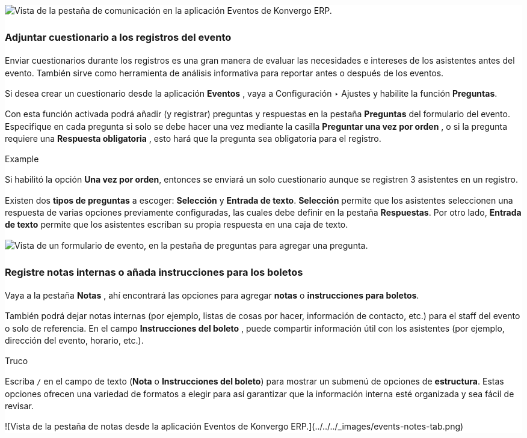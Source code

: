 ![Vista de la pestaña de comunicación en la aplicación Eventos de
Konvergo ERP.](../../../_images/events-communication-tab.png)

### Adjuntar cuestionario a los registros del evento

Enviar cuestionarios durante los registros es una gran manera de evaluar las
necesidades e intereses de los asistentes antes del evento. También sirve como
herramienta de análisis informativa para reportar antes o después de los
eventos.

Si desea crear un cuestionario desde la aplicación **Eventos** , vaya a
Configuración ‣ Ajustes y habilite la función **Preguntas**.

Con esta función activada podrá añadir (y registrar) preguntas y respuestas en
la pestaña **Preguntas** del formulario del evento. Especifique en cada
pregunta si solo se debe hacer una vez mediante la casilla **Preguntar una vez
por orden** , o si la pregunta requiere una **Respuesta obligatoria** , esto
hará que la pregunta sea obligatoria para el registro.

<div class="alert alert-success">
<p class="alert-title">
Example</p><p>Si habilitó la opción <b>Una vez por orden</b>, entonces se enviará un solo cuestionario aunque se registren 3 asistentes en un registro.</p>
</div>

Existen dos **tipos de preguntas** a escoger: **Selección** y **Entrada de
texto**. **Selección** permite que los asistentes seleccionen una respuesta de
varias opciones previamente configuradas, las cuales debe definir en la
pestaña **Respuestas**. Por otro lado, **Entrada de texto** permite que los
asistentes escriban su propia respuesta en una caja de texto.

![Vista de un formulario de evento, en la pestaña de preguntas para agregar
una pregunta.](../../../_images/events-questions-tab.png)

### Registre notas internas o añada instrucciones para los boletos

Vaya a la pestaña **Notas** , ahí encontrará las opciones para agregar
**notas** o **instrucciones para boletos**.

También podrá dejar notas internas (por ejemplo, listas de cosas por hacer,
información de contacto, etc.) para el staff del evento o solo de referencia.
En el campo **Instrucciones del boleto** , puede compartir información útil
con los asistentes (por ejemplo, dirección del evento, horario, etc.).

<div class="alert alert-info">
<p class="alert-title">
Truco</p><p>Escriba <code>/</code> en el campo de texto (<b>Nota</b> o <b>Instrucciones del boleto</b>) para mostrar un submenú de opciones de <b>estructura</b>. Estas opciones ofrecen una variedad de formatos a elegir para así garantizar que la información interna esté organizada y sea fácil de revisar.</p>
</div> ![Vista de la pestaña de notas desde la aplicación Eventos
de Konvergo ERP.](../../../_images/events-notes-tab.png)
